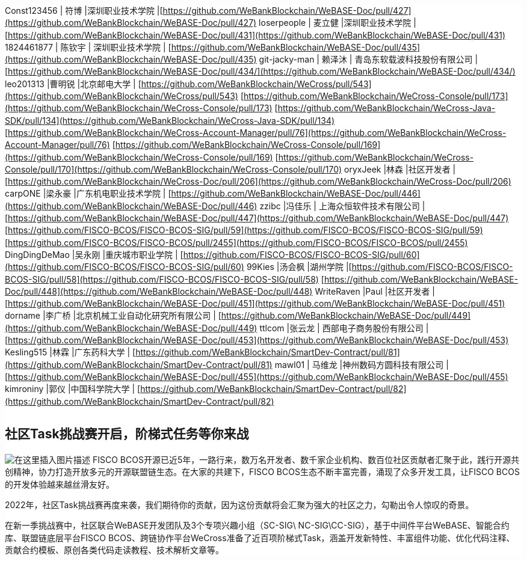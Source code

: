 Const123456 |	符博	 |深圳职业技术学院	 |[https://github.com/WeBankBlockchain/WeBASE-Doc/pull/427](https://github.com/WeBankBlockchain/WeBASE-Doc/pull/427)
loserpeople |	麦立健	 |深圳职业技术学院  |	[https://github.com/WeBankBlockchain/WeBASE-Doc/pull/431](https://github.com/WeBankBlockchain/WeBASE-Doc/pull/431)
1824461877 |	陈钦宇 |	深圳职业技术学院  |	[https://github.com/WeBankBlockchain/WeBASE-Doc/pull/435](https://github.com/WeBankBlockchain/WeBASE-Doc/pull/435)
git-jacky-man |	赖泽沐 |	青岛东软载波科技股份有限公司 |	[https://github.com/WeBankBlockchain/WeBASE-Doc/pull/434/](https://github.com/WeBankBlockchain/WeBASE-Doc/pull/434/)
leo201313	 |曹明锐	 |北京邮电大学 |	[https://github.com/WeBankBlockchain/WeCross/pull/543](https://github.com/WeBankBlockchain/WeCross/pull/543)  [https://github.com/WeBankBlockchain/WeCross-Console/pull/173](https://github.com/WeBankBlockchain/WeCross-Console/pull/173) [https://github.com/WeBankBlockchain/WeCross-Java-SDK/pull/134](https://github.com/WeBankBlockchain/WeCross-Java-SDK/pull/134) [https://github.com/WeBankBlockchain/WeCross-Account-Manager/pull/76](https://github.com/WeBankBlockchain/WeCross-Account-Manager/pull/76) [https://github.com/WeBankBlockchain/WeCross-Console/pull/169](https://github.com/WeBankBlockchain/WeCross-Console/pull/169) [https://github.com/WeBankBlockchain/WeCross-Console/pull/170](https://github.com/WeBankBlockchain/WeCross-Console/pull/170)
oryxJeek	 |林森	 |社区开发者 |	[https://github.com/WeBankBlockchain/WeCross-Doc/pull/206](https://github.com/WeBankBlockchain/WeCross-Doc/pull/206)
carpONE	 |梁永豪	 |广东机电职业技术学院 |	[https://github.com/WeBankBlockchain/WeBASE-Doc/pull/446](https://github.com/WeBankBlockchain/WeBASE-Doc/pull/446)
zzibc	 |冯佳乐 |	上海众恒软件技术有限公司 |	[https://github.com/WeBankBlockchain/WeBASE-Doc/pull/447](https://github.com/WeBankBlockchain/WeBASE-Doc/pull/447)  [https://github.com/FISCO-BCOS/FISCO-BCOS-SIG/pull/59](https://github.com/FISCO-BCOS/FISCO-BCOS-SIG/pull/59)        [https://github.com/FISCO-BCOS/FISCO-BCOS/pull/2455](https://github.com/FISCO-BCOS/FISCO-BCOS/pull/2455)
DingDingDeMao	 |吴永刚	 |重庆城市职业学院 |	[https://github.com/FISCO-BCOS/FISCO-BCOS-SIG/pull/60](https://github.com/FISCO-BCOS/FISCO-BCOS-SIG/pull/60)
99Kies	 |汤会枫	 |湖州学院	 |[https://github.com/FISCO-BCOS/FISCO-BCOS-SIG/pull/58](https://github.com/FISCO-BCOS/FISCO-BCOS-SIG/pull/58) [https://github.com/WeBankBlockchain/WeBASE-Doc/pull/448](https://github.com/WeBankBlockchain/WeBASE-Doc/pull/448)
WriteRaven	 |Paul	 |社区开发者 |	[https://github.com/WeBankBlockchain/WeBASE-Doc/pull/451](https://github.com/WeBankBlockchain/WeBASE-Doc/pull/451)
dorname	 |李广桥	 |北京机械工业自动化研究所有限公司 |	[https://github.com/WeBankBlockchain/WeBASE-Doc/pull/449](https://github.com/WeBankBlockchain/WeBASE-Doc/pull/449)
ttlcom	 |张云龙 |	西部电子商务股份有限公司 |	[https://github.com/WeBankBlockchain/WeBASE-Doc/pull/453](https://github.com/WeBankBlockchain/WeBASE-Doc/pull/453)
Kesling515	 |林霖	 |广东药科大学 |	[https://github.com/WeBankBlockchain/SmartDev-Contract/pull/81](https://github.com/WeBankBlockchain/SmartDev-Contract/pull/81)
mawl01 |	马维龙	 |神州数码方圆科技有限公司 |	[https://github.com/WeBankBlockchain/WeBASE-Doc/pull/455](https://github.com/WeBankBlockchain/WeBASE-Doc/pull/455)
kimroniny	 |郭仪	 |中国科学院大学 |	[https://github.com/WeBankBlockchain/SmartDev-Contract/pull/82](https://github.com/WeBankBlockchain/SmartDev-Contract/pull/82)

## **社区Task挑战赛开启，阶梯式任务等你来战** 

![在这里插入图片描述](https://img-blog.csdnimg.cn/d6f581769b914e6bbe10e76137c25ac6.png?x-oss-process=image/watermark,type_d3F5LXplbmhlaQ,shadow_50,text_Q1NETiBARklTQ09fQkNPUw==,size_20,color_FFFFFF,t_70,g_se,x_16#pic_center)
FISCO BCOS开源已近5年，一路行来，数万名开发者、数千家企业机构、数百位社区贡献者汇聚于此，践行开源共创精神，协力打造开放多元的开源联盟链生态。在大家的共建下，FISCO BCOS生态不断丰富完善，涌现了众多开发工具，让FISCO BCOS的开发体验越来越丝滑友好。

2022年，社区Task挑战赛再度来袭，我们期待你的贡献，因为这份贡献将会汇聚为强大的社区之力，勾勒出令人惊叹的奇景。

在新一季挑战赛中，社区联合WeBASE开发团队及3个专项兴趣小组（SC-SIG\ NC-SIG\CC-SIG），基于中间件平台WeBASE、智能合约库、联盟链底层平台FISCO BCOS、跨链协作平台WeCross准备了近百项阶梯式Task，涵盖开发新特性、丰富组件功能、优化代码注释、贡献合约模板、原创各类代码走读教程、技术解析文章等。
